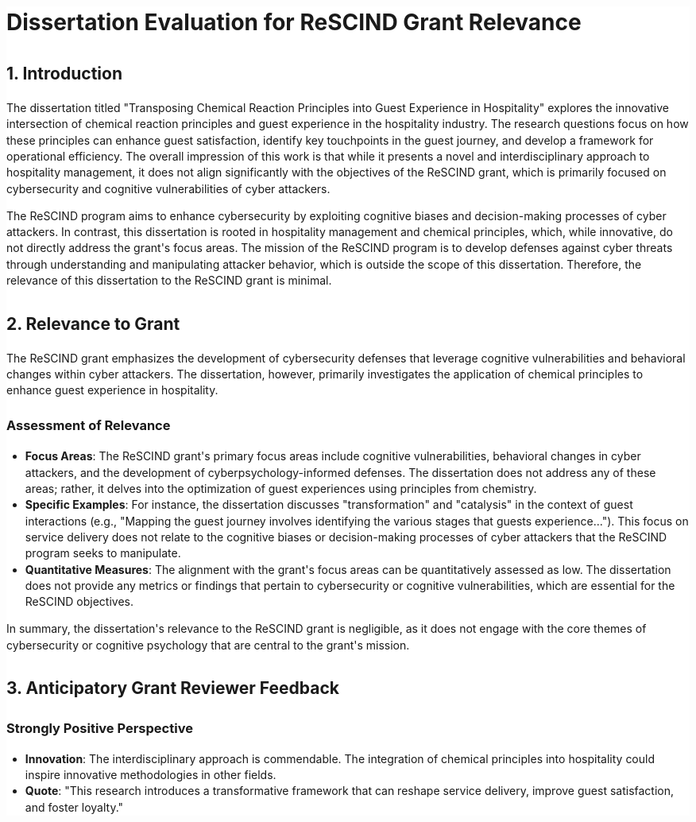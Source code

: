 # Dissertation Evaluation for ReSCIND Grant Relevance

## 1. Introduction

The dissertation titled "Transposing Chemical Reaction Principles into Guest Experience in Hospitality" explores the innovative intersection of chemical reaction principles and guest experience in the hospitality industry. The research questions focus on how these principles can enhance guest satisfaction, identify key touchpoints in the guest journey, and develop a framework for operational efficiency. The overall impression of this work is that while it presents a novel and interdisciplinary approach to hospitality management, it does not align significantly with the objectives of the ReSCIND grant, which is primarily focused on cybersecurity and cognitive vulnerabilities of cyber attackers.

The ReSCIND program aims to enhance cybersecurity by exploiting cognitive biases and decision-making processes of cyber attackers. In contrast, this dissertation is rooted in hospitality management and chemical principles, which, while innovative, do not directly address the grant's focus areas. The mission of the ReSCIND program is to develop defenses against cyber threats through understanding and manipulating attacker behavior, which is outside the scope of this dissertation. Therefore, the relevance of this dissertation to the ReSCIND grant is minimal.

## 2. Relevance to Grant

The ReSCIND grant emphasizes the development of cybersecurity defenses that leverage cognitive vulnerabilities and behavioral changes within cyber attackers. The dissertation, however, primarily investigates the application of chemical principles to enhance guest experience in hospitality. 

### Assessment of Relevance
- **Focus Areas**: The ReSCIND grant's primary focus areas include cognitive vulnerabilities, behavioral changes in cyber attackers, and the development of cyberpsychology-informed defenses. The dissertation does not address any of these areas; rather, it delves into the optimization of guest experiences using principles from chemistry. 
- **Specific Examples**: For instance, the dissertation discusses "transformation" and "catalysis" in the context of guest interactions (e.g., "Mapping the guest journey involves identifying the various stages that guests experience..."). This focus on service delivery does not relate to the cognitive biases or decision-making processes of cyber attackers that the ReSCIND program seeks to manipulate.
- **Quantitative Measures**: The alignment with the grant's focus areas can be quantitatively assessed as low. The dissertation does not provide any metrics or findings that pertain to cybersecurity or cognitive vulnerabilities, which are essential for the ReSCIND objectives.

In summary, the dissertation's relevance to the ReSCIND grant is negligible, as it does not engage with the core themes of cybersecurity or cognitive psychology that are central to the grant's mission.

## 3. Anticipatory Grant Reviewer Feedback

### Strongly Positive Perspective
- **Innovation**: The interdisciplinary approach is commendable. The integration of chemical principles into hospitality could inspire innovative methodologies in other fields. 
- **Quote**: "This research introduces a transformative framework that can reshape service delivery, improve guest satisfaction, and foster loyalty."
